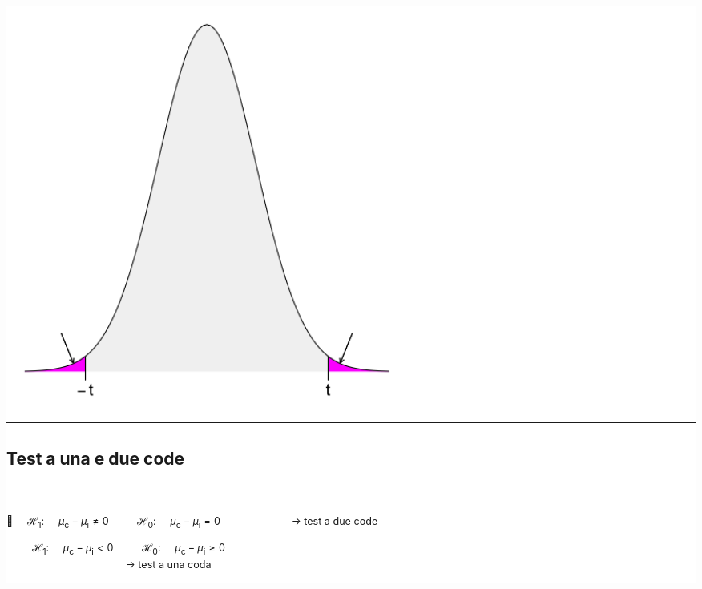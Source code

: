 <img src="./img/hypothesis_testing/Two-tailed_test.png" img height="500px" border="0px"/>
</center>

</div>
</div>





---
## Test a una e due code

<span style="display:block; height:10px;"></span>

<div class="columns">
<div>

<div style="font-size: 90%" >

:dart: &nbsp;&nbsp;&nbsp; $\mathcal{H}_1$: &nbsp;&nbsp;&nbsp; $\mu_{\text{c}} - \mu_{\text{i}} \neq 0$
&nbsp;&nbsp;&nbsp;&nbsp;&nbsp;&nbsp;&nbsp;&nbsp; $\mathcal{H}_0$: &nbsp;&nbsp;&nbsp; $\mu_{\text{c}} - \mu_{\text{i}} = 0$
&nbsp;&nbsp;&nbsp;&nbsp;&nbsp;&nbsp;&nbsp;&nbsp;&nbsp;&nbsp;&nbsp;&nbsp;&nbsp;&nbsp;&nbsp;&nbsp;&nbsp;&nbsp;&nbsp;&nbsp;&nbsp;&nbsp;&nbsp; $\rightarrow$ test a due code

&nbsp;&nbsp;&nbsp;&nbsp;&nbsp;&nbsp;&nbsp;&nbsp; $\mathcal{H}_1$: &nbsp;&nbsp;&nbsp; $\mu_{\text{c}} - \mu_{\text{i}} < 0$
&nbsp;&nbsp;&nbsp;&nbsp;&nbsp;&nbsp;&nbsp;&nbsp; $\mathcal{H}_0$: &nbsp;&nbsp;&nbsp; $\mu_{\text{c}} - \mu_{\text{i}} \geq  0$
&nbsp;&nbsp;&nbsp;&nbsp;&nbsp;&nbsp;&nbsp;&nbsp;&nbsp;&nbsp;&nbsp;&nbsp;&nbsp;&nbsp;&nbsp;&nbsp;&nbsp;&nbsp;&nbsp;&nbsp;&nbsp;&nbsp;&nbsp;  
&nbsp;&nbsp;&nbsp;&nbsp;&nbsp;&nbsp;&nbsp;&nbsp; 
&nbsp;&nbsp;&nbsp;&nbsp;&nbsp;&nbsp;&nbsp;&nbsp; 
&nbsp;&nbsp;&nbsp;&nbsp;&nbsp;&nbsp;&nbsp;&nbsp;&nbsp;&nbsp;&nbsp;&nbsp;&nbsp;&nbsp;&nbsp;&nbsp;&nbsp;&nbsp;&nbsp;&nbsp;&nbsp;&nbsp;&nbsp; $\rightarrow$ test a una coda
